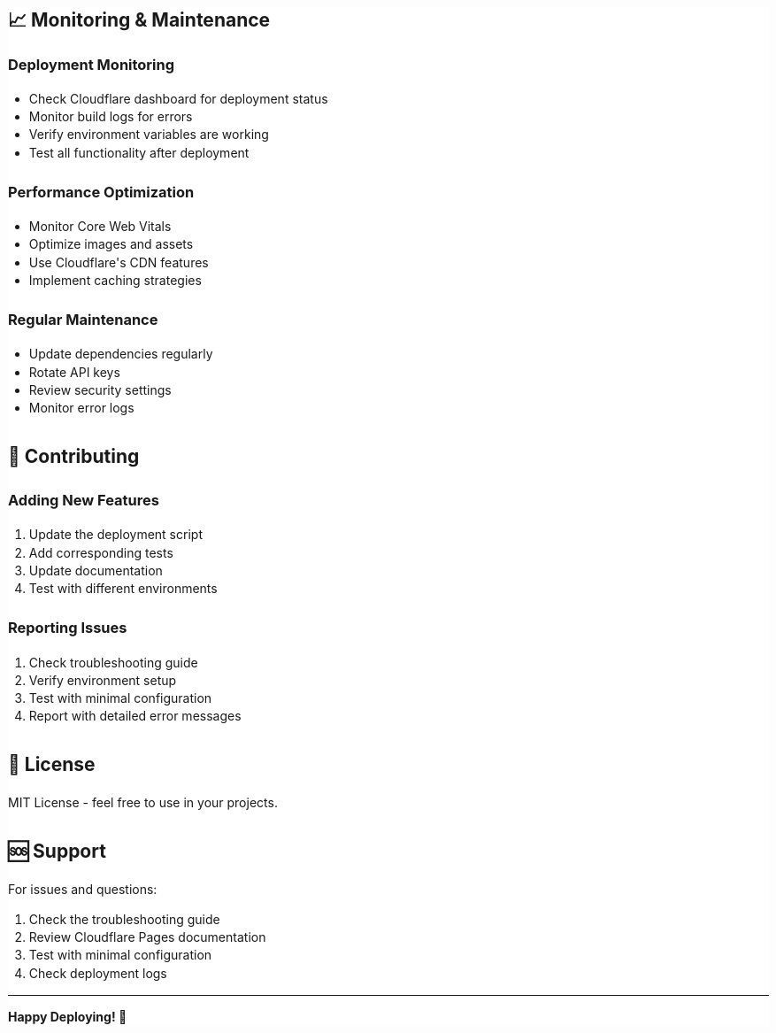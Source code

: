 ## 📈 Monitoring & Maintenance

### Deployment Monitoring
- Check Cloudflare dashboard for deployment status
- Monitor build logs for errors
- Verify environment variables are working
- Test all functionality after deployment

### Performance Optimization
- Monitor Core Web Vitals
- Optimize images and assets
- Use Cloudflare's CDN features
- Implement caching strategies

### Regular Maintenance
- Update dependencies regularly
- Rotate API keys
- Review security settings
- Monitor error logs

## 🤝 Contributing

### Adding New Features
1. Update the deployment script
2. Add corresponding tests
3. Update documentation
4. Test with different environments

### Reporting Issues
1. Check troubleshooting guide
2. Verify environment setup
3. Test with minimal configuration
4. Report with detailed error messages

## 📄 License

MIT License - feel free to use in your projects.

## 🆘 Support

For issues and questions:
1. Check the troubleshooting guide
2. Review Cloudflare Pages documentation
3. Test with minimal configuration
4. Check deployment logs

---

**Happy Deploying! 🚀**
